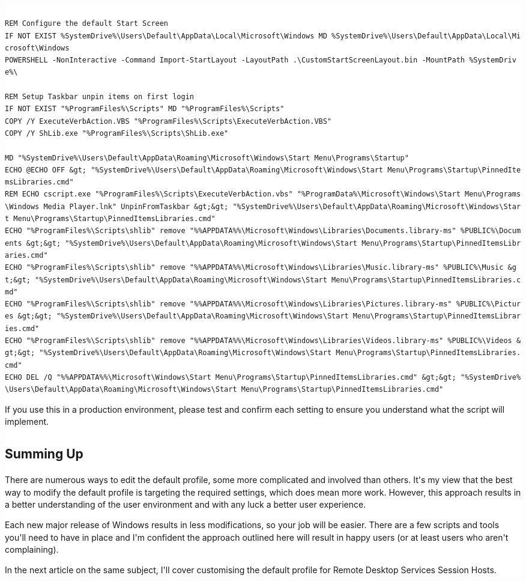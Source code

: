 ```batch

REM Configure the default Start Screen
IF NOT EXIST %SystemDrive%\Users\Default\AppData\Local\Microsoft\Windows MD %SystemDrive%\Users\Default\AppData\Local\Microsoft\Windows
POWERSHELL -NonInteractive -Command Import-StartLayout -LayoutPath .\CustomStartScreenLayout.bin -MountPath %SystemDrive%\

REM Setup Taskbar unpin items on first login
IF NOT EXIST "%ProgramFiles%\Scripts" MD "%ProgramFiles%\Scripts"
COPY /Y ExecuteVerbAction.VBS "%ProgramFiles%\Scripts\ExecuteVerbAction.VBS"
COPY /Y ShLib.exe "%ProgramFiles%\Scripts\ShLib.exe"

MD "%SystemDrive%\Users\Default\AppData\Roaming\Microsoft\Windows\Start Menu\Programs\Startup"
ECHO @ECHO OFF &gt; "%SystemDrive%\Users\Default\AppData\Roaming\Microsoft\Windows\Start Menu\Programs\Startup\PinnedItemsLibraries.cmd"
REM ECHO cscript.exe "%ProgramFiles%\Scripts\ExecuteVerbAction.vbs" "%ProgramData%\Microsoft\Windows\Start Menu\Programs\Windows Media Player.lnk" UnpinFromTaskbar &gt;&gt; "%SystemDrive%\Users\Default\AppData\Roaming\Microsoft\Windows\Start Menu\Programs\Startup\PinnedItemsLibraries.cmd"
ECHO "%ProgramFiles%\Scripts\shlib" remove "%%APPDATA%%\Microsoft\Windows\Libraries\Documents.library-ms" %PUBLIC%\Documents &gt;&gt; "%SystemDrive%\Users\Default\AppData\Roaming\Microsoft\Windows\Start Menu\Programs\Startup\PinnedItemsLibraries.cmd"
ECHO "%ProgramFiles%\Scripts\shlib" remove "%%APPDATA%%\Microsoft\Windows\Libraries\Music.library-ms" %PUBLIC%\Music &gt;&gt; "%SystemDrive%\Users\Default\AppData\Roaming\Microsoft\Windows\Start Menu\Programs\Startup\PinnedItemsLibraries.cmd"
ECHO "%ProgramFiles%\Scripts\shlib" remove "%%APPDATA%%\Microsoft\Windows\Libraries\Pictures.library-ms" %PUBLIC%\Pictures &gt;&gt; "%SystemDrive%\Users\Default\AppData\Roaming\Microsoft\Windows\Start Menu\Programs\Startup\PinnedItemsLibraries.cmd"
ECHO "%ProgramFiles%\Scripts\shlib" remove "%%APPDATA%%\Microsoft\Windows\Libraries\Videos.library-ms" %PUBLIC%\Videos &gt;&gt; "%SystemDrive%\Users\Default\AppData\Roaming\Microsoft\Windows\Start Menu\Programs\Startup\PinnedItemsLibraries.cmd"
ECHO DEL /Q "%%APPDATA%%\Microsoft\Windows\Start Menu\Programs\Startup\PinnedItemsLibraries.cmd" &gt;&gt; "%SystemDrive%\Users\Default\AppData\Roaming\Microsoft\Windows\Start Menu\Programs\Startup\PinnedItemsLibraries.cmd"
```

If you use this in a production environment, please test and confirm each setting to ensure you understand what the script will implement.

## Summing Up

There are numerous ways to edit the default profile, some more complicated and involved than others. It's my view that the best way to modify the default profile is targeting the required settings, which does mean more work. However, this approach results in a better understanding of the user environment and with any luck a better user experience.

Each new major release of Windows results in less modifications, so your job will be easier. There are a few scripts and tools you'll need to have in place and I'm confident the approach outlined here will result in happy users (or at least users who aren't complaining).

In the next article on the same subject, I'll cover customising the default profile for Remote Desktop Services Session Hosts.
